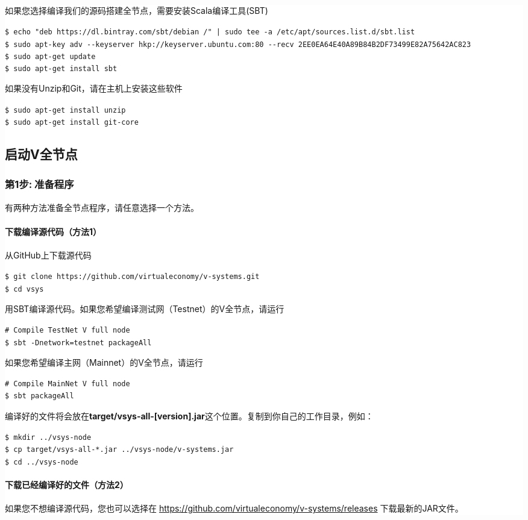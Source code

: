 如果您选择编译我们的源码搭建全节点，需要安装Scala编译工具(SBT)

```shell
$ echo "deb https://dl.bintray.com/sbt/debian /" | sudo tee -a /etc/apt/sources.list.d/sbt.list
$ sudo apt-key adv --keyserver hkp://keyserver.ubuntu.com:80 --recv 2EE0EA64E40A89B84B2DF73499E82A75642AC823
$ sudo apt-get update
$ sudo apt-get install sbt
```

如果没有Unzip和Git，请在主机上安装这些软件

```shell
$ sudo apt-get install unzip
$ sudo apt-get install git-core
```

## 启动V全节点

### 第1步: 准备程序

有两种方法准备全节点程序，请任意选择一个方法。

#### 下载编译源代码（方法1）

从GitHub上下载源代码

```shell
$ git clone https://github.com/virtualeconomy/v-systems.git
$ cd vsys
```

用SBT编译源代码。如果您希望编译测试网（Testnet）的V全节点，请运行

```shell
# Compile TestNet V full node
$ sbt -Dnetwork=testnet packageAll
```

如果您希望编译主网（Mainnet）的V全节点，请运行

```shell
# Compile MainNet V full node
$ sbt packageAll
```

编译好的文件将会放在**target/vsys-all-[version].jar**这个位置。复制到你自己的工作目录，例如：

```shell
$ mkdir ../vsys-node
$ cp target/vsys-all-*.jar ../vsys-node/v-systems.jar
$ cd ../vsys-node
```


#### 下载已经编译好的文件（方法2）

如果您不想编译源代码，您也可以选择在 https://github.com/virtualeconomy/v-systems/releases 下载最新的JAR文件。
